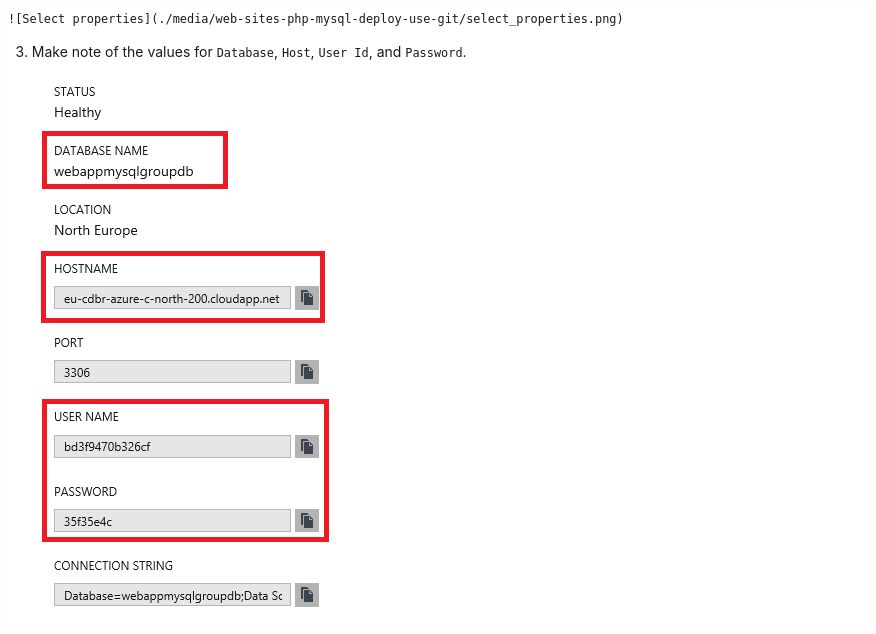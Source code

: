     ![Select properties](./media/web-sites-php-mysql-deploy-use-git/select_properties.png)
3. Make note of the values for `Database`, `Host`, `User Id`, and `Password`.
   
    ![Note properties](./media/web-sites-php-mysql-deploy-use-git/note-properties.png)
